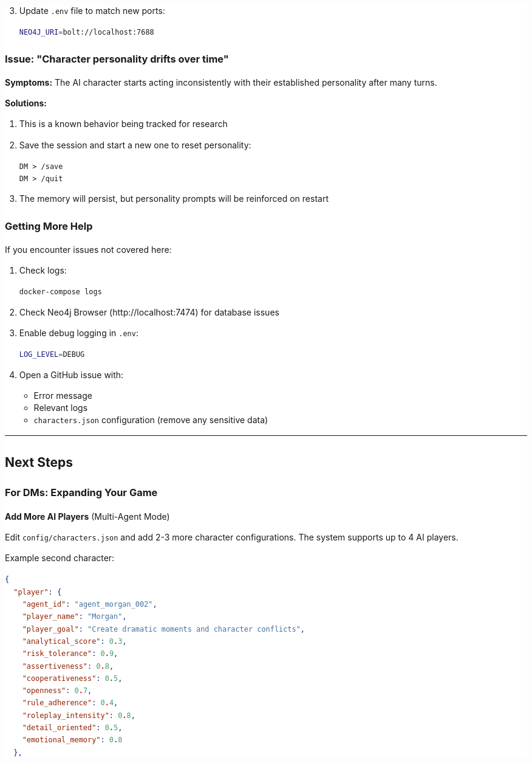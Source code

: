 3. Update `.env` file to match new ports:
   ```bash
   NEO4J_URI=bolt://localhost:7688
   ```

### Issue: "Character personality drifts over time"

**Symptoms:**
The AI character starts acting inconsistently with their established personality after many turns.

**Solutions:**

1. This is a known behavior being tracked for research
2. Save the session and start a new one to reset personality:
   ```
   DM > /save
   DM > /quit
   ```

3. The memory will persist, but personality prompts will be reinforced on restart

### Getting More Help

If you encounter issues not covered here:

1. Check logs:
   ```bash
   docker-compose logs
   ```

2. Check Neo4j Browser (http://localhost:7474) for database issues

3. Enable debug logging in `.env`:
   ```bash
   LOG_LEVEL=DEBUG
   ```

4. Open a GitHub issue with:
   - Error message
   - Relevant logs
   - `characters.json` configuration (remove any sensitive data)

---

## Next Steps

### For DMs: Expanding Your Game

**Add More AI Players** (Multi-Agent Mode)

Edit `config/characters.json` and add 2-3 more character configurations. The system supports up to 4 AI players.

Example second character:
```json
{
  "player": {
    "agent_id": "agent_morgan_002",
    "player_name": "Morgan",
    "player_goal": "Create dramatic moments and character conflicts",
    "analytical_score": 0.3,
    "risk_tolerance": 0.9,
    "assertiveness": 0.8,
    "cooperativeness": 0.5,
    "openness": 0.7,
    "rule_adherence": 0.4,
    "roleplay_intensity": 0.8,
    "detail_oriented": 0.5,
    "emotional_memory": 0.8
  },
```